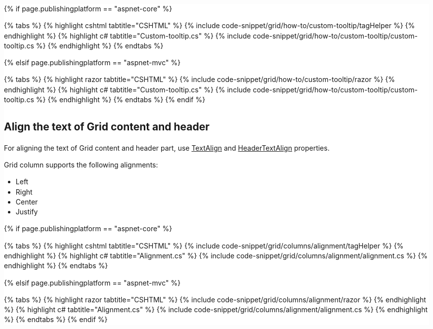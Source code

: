 {% if page.publishingplatform == "aspnet-core" %}

{% tabs %}
{% highlight cshtml tabtitle="CSHTML" %}
{% include code-snippet/grid/how-to/custom-tooltip/tagHelper %}
{% endhighlight %}
{% highlight c# tabtitle="Custom-tooltip.cs" %}
{% include code-snippet/grid/how-to/custom-tooltip/custom-tooltip.cs %}
{% endhighlight %}
{% endtabs %}

{% elsif page.publishingplatform == "aspnet-mvc" %}

{% tabs %}
{% highlight razor tabtitle="CSHTML" %}
{% include code-snippet/grid/how-to/custom-tooltip/razor %}
{% endhighlight %}
{% highlight c# tabtitle="Custom-tooltip.cs" %}
{% include code-snippet/grid/how-to/custom-tooltip/custom-tooltip.cs %}
{% endhighlight %}
{% endtabs %}
{% endif %}


## Align the text of Grid content and header

For aligning the text of Grid content and header part, use [TextAlign](https://help.syncfusion.com/cr/aspnetcore-js2/Syncfusion.EJ2.Grids.GridColumn.html#Syncfusion_EJ2_Grids_GridColumn_TextAlign) and [HeaderTextAlign](https://help.syncfusion.com/cr/aspnetcore-js2/Syncfusion.EJ2.Grids.GridColumn.html#Syncfusion_EJ2_Grids_GridColumn_HeaderTextAlign) properties.

Grid column supports the following alignments:

* Left
* Right
* Center
* Justify

{% if page.publishingplatform == "aspnet-core" %}

{% tabs %}
{% highlight cshtml tabtitle="CSHTML" %}
{% include code-snippet/grid/columns/alignment/tagHelper %}
{% endhighlight %}
{% highlight c# tabtitle="Alignment.cs" %}
{% include code-snippet/grid/columns/alignment/alignment.cs %}
{% endhighlight %}
{% endtabs %}

{% elsif page.publishingplatform == "aspnet-mvc" %}

{% tabs %}
{% highlight razor tabtitle="CSHTML" %}
{% include code-snippet/grid/columns/alignment/razor %}
{% endhighlight %}
{% highlight c# tabtitle="Alignment.cs" %}
{% include code-snippet/grid/columns/alignment/alignment.cs %}
{% endhighlight %}
{% endtabs %}
{% endif %}
